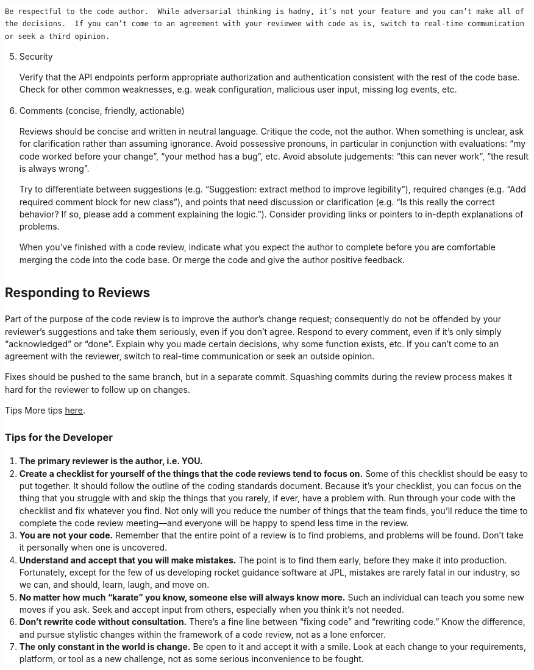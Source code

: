     Be respectful to the code author.  While adversarial thinking is hadny, it’s not your feature and you can’t make all of the decisions.  If you can’t come to an agreement with your reviewee with code as is, switch to real-time communication or seek a third opinion.

5. Security

    Verify that the API endpoints perform appropriate authorization and authentication consistent with the rest of the code base.  Check for other common weaknesses, e.g. weak configuration, malicious user input, missing log events, etc.

6. Comments (concise, friendly, actionable)

    Reviews should be concise and written in neutral language.  Critique the code, not the author.  When something is unclear, ask for clarification rather than assuming ignorance.  Avoid possessive pronouns, in particular in conjunction with evaluations: “my code worked before your change”, “your method has a bug”, etc.  Avoid absolute judgements: “this can never work”, “the result is always wrong”.  

    Try to differentiate between suggestions (e.g. “Suggestion: extract method to improve legibility”), required changes (e.g. “Add required comment block for new class”), and points that need discussion or clarification (e.g. “Is this really the correct behavior?  If so, please add a comment explaining the logic.”).  Consider providing links or pointers to in-depth explanations of problems.  

    When you’ve finished with a code review, indicate what you expect the author to complete before you are comfortable merging the code into the code base.  Or merge the code and give the author positive feedback.  

## Responding to Reviews

Part of the purpose of the code review is to improve the author’s change request; consequently do not be offended by your reviewer’s suggestions and take them seriously, even if you don’t agree.  Respond to every comment, even if it’s only simply “acknowledged” or “done”.  Explain why you made certain decisions, why some function exists, etc.  If you can’t come to an agreement with the reviewer, switch to real-time communication or seek an outside opinion.  

Fixes should be pushed to the same branch, but in a separate commit.  Squashing commits during the review process makes it hard for the reviewer to follow up on changes.  

Tips
More tips [here](https://www.codeproject.com/Articles/524235/Codeplusreviewplusguidelines).

### Tips for the Developer

1. **The primary reviewer is the author, i.e. YOU.**
2. **Create a checklist for yourself of the things that the code reviews tend to focus on.** Some of this checklist should be easy to put together. It should follow the outline of the coding standards document. Because it’s your checklist, you can focus on the thing that you struggle with and skip the things that you rarely, if ever, have a problem with. Run through your code with the checklist and fix whatever you find. Not only will you reduce the number of things that the team finds, you’ll reduce the time to complete the code review meeting—and everyone will be happy to spend less time in the review.
3. **You are not your code.** Remember that the entire point of a review is to find problems, and problems will be found. Don’t take it personally when one is uncovered.
4. **Understand and accept that you will make mistakes.** The point is to find them early, before they make it into production. Fortunately, except for the few of us developing rocket guidance software at JPL, mistakes are rarely fatal in our industry, so we can, and should, learn, laugh, and move on.
5. **No matter how much “karate” you know, someone else will always know more.** Such an individual can teach you some new moves if you ask. Seek and accept input from others, especially when you think it’s not needed.
6. **Don’t rewrite code without consultation.** There’s a fine line between “fixing code” and “rewriting code.” Know the difference, and pursue stylistic changes within the framework of a code review, not as a lone enforcer.
7. **The only constant in the world is change.** Be open to it and accept it with a smile. Look at each change to your requirements, platform, or tool as a new challenge, not as some serious inconvenience to be fought.